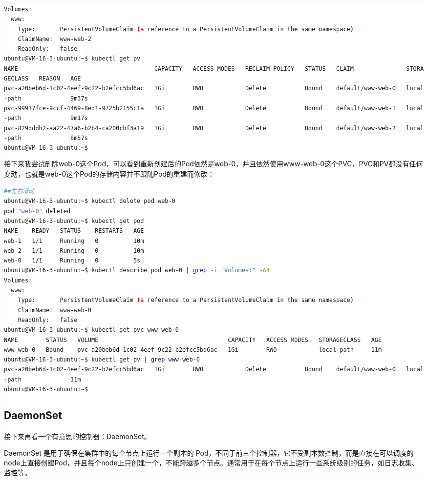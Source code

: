 ```bash
Volumes:
  www:
    Type:       PersistentVolumeClaim (a reference to a PersistentVolumeClaim in the same namespace)
    ClaimName:  www-web-2
    ReadOnly:   false
ubuntu@VM-16-3-ubuntu:~$ kubectl get pv
NAME                                       CAPACITY   ACCESS MODES   RECLAIM POLICY   STATUS   CLAIM               STORAGECLASS   REASON   AGE
pvc-a20beb6d-1c02-4eef-9c22-b2efcc5bd6ac   1Gi        RWO            Delete           Bound    default/www-web-0   local-path              9m37s
pvc-99917fce-9ccf-4469-8ed1-9725b2155c1a   1Gi        RWO            Delete           Bound    default/www-web-1   local-path              9m17s
pvc-829dddb2-aa22-47a6-b2b4-ca200cbf3a19   1Gi        RWO            Delete           Bound    default/www-web-2   local-path              8m57s
ubuntu@VM-16-3-ubuntu:~$ 
```

接下来我尝试删除web-0这个Pod，可以看到重新创建后的Pod依然是web-0，并且依然使用www-web-0这个PVC，PVC和PV都没有任何变动，也就是web-0这个Pod的存储内容并不跟随Pod的重建而修改：
```bash
##左右滑动
ubuntu@VM-16-3-ubuntu:~$ kubectl delete pod web-0
pod "web-0" deleted
ubuntu@VM-16-3-ubuntu:~$ kubectl get pod
NAME    READY   STATUS    RESTARTS   AGE
web-1   1/1     Running   0          10m
web-2   1/1     Running   0          10m
web-0   1/1     Running   0          5s
ubuntu@VM-16-3-ubuntu:~$ kubectl describe pod web-0 | grep -i "Volumes:" -A4
Volumes:
  www:
    Type:       PersistentVolumeClaim (a reference to a PersistentVolumeClaim in the same namespace)
    ClaimName:  www-web-0
    ReadOnly:   false
ubuntu@VM-16-3-ubuntu:~$ kubectl get pvc www-web-0
NAME        STATUS   VOLUME                                     CAPACITY   ACCESS MODES   STORAGECLASS   AGE
www-web-0   Bound    pvc-a20beb6d-1c02-4eef-9c22-b2efcc5bd6ac   1Gi        RWO            local-path     11m
ubuntu@VM-16-3-ubuntu:~$ kubectl get pv | grep www-web-0
pvc-a20beb6d-1c02-4eef-9c22-b2efcc5bd6ac   1Gi        RWO            Delete           Bound    default/www-web-0   local-path              11m
ubuntu@VM-16-3-ubuntu:~$ 
```

## DaemonSet

接下来再看一个有意思的控制器：DaemonSet。

DaemonSet 是用于确保在集群中的每个节点上运行一个副本的 Pod，不同于前三个控制器，它不受副本数控制，而是直接在可以调度的node上直接创建Pod，并且每个node上只创建一个，不能跨越多个节点。通常用于在每个节点上运行一些系统级别的任务，如日志收集、监控等。
